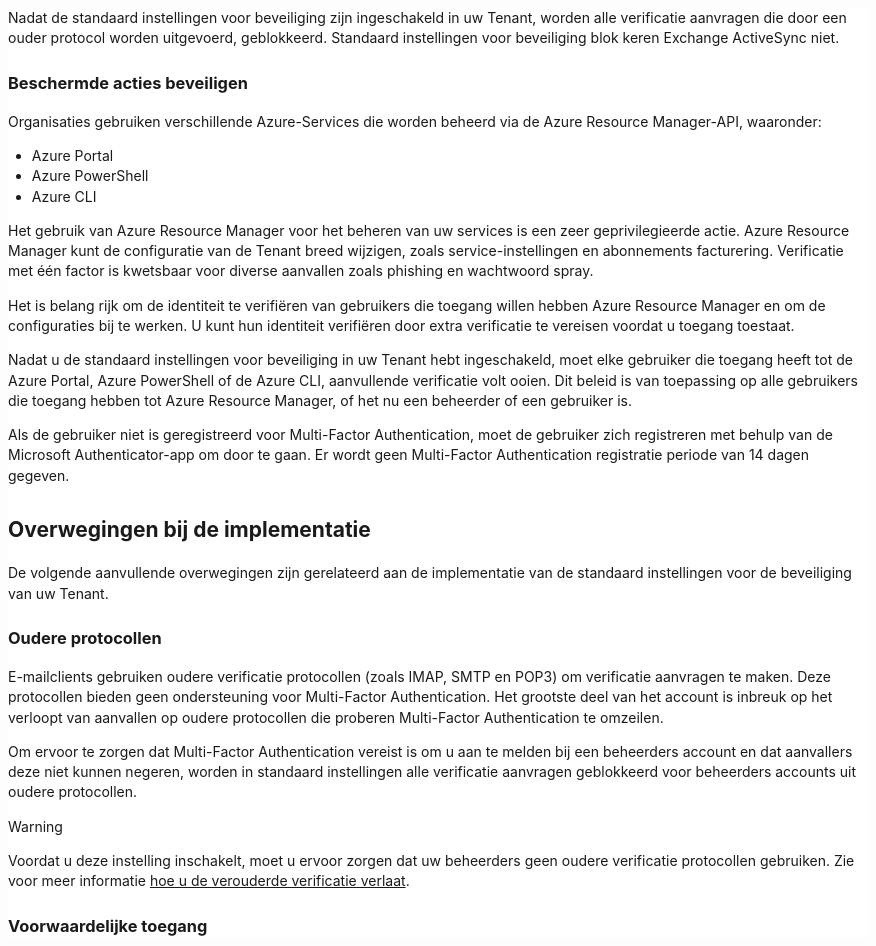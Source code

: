 Nadat de standaard instellingen voor beveiliging zijn ingeschakeld in uw Tenant, worden alle verificatie aanvragen die door een ouder protocol worden uitgevoerd, geblokkeerd. Standaard instellingen voor beveiliging blok keren Exchange ActiveSync niet.

### <a name="protecting-privileged-actions"></a>Beschermde acties beveiligen

Organisaties gebruiken verschillende Azure-Services die worden beheerd via de Azure Resource Manager-API, waaronder:

- Azure Portal 
- Azure PowerShell 
- Azure CLI

Het gebruik van Azure Resource Manager voor het beheren van uw services is een zeer geprivilegieerde actie. Azure Resource Manager kunt de configuratie van de Tenant breed wijzigen, zoals service-instellingen en abonnements facturering. Verificatie met één factor is kwetsbaar voor diverse aanvallen zoals phishing en wachtwoord spray. 

Het is belang rijk om de identiteit te verifiëren van gebruikers die toegang willen hebben Azure Resource Manager en om de configuraties bij te werken. U kunt hun identiteit verifiëren door extra verificatie te vereisen voordat u toegang toestaat.

Nadat u de standaard instellingen voor beveiliging in uw Tenant hebt ingeschakeld, moet elke gebruiker die toegang heeft tot de Azure Portal, Azure PowerShell of de Azure CLI, aanvullende verificatie volt ooien. Dit beleid is van toepassing op alle gebruikers die toegang hebben tot Azure Resource Manager, of het nu een beheerder of een gebruiker is. 

Als de gebruiker niet is geregistreerd voor Multi-Factor Authentication, moet de gebruiker zich registreren met behulp van de Microsoft Authenticator-app om door te gaan. Er wordt geen Multi-Factor Authentication registratie periode van 14 dagen gegeven.

## <a name="deployment-considerations"></a>Overwegingen bij de implementatie

De volgende aanvullende overwegingen zijn gerelateerd aan de implementatie van de standaard instellingen voor de beveiliging van uw Tenant.

### <a name="older-protocols"></a>Oudere protocollen

E-mailclients gebruiken oudere verificatie protocollen (zoals IMAP, SMTP en POP3) om verificatie aanvragen te maken. Deze protocollen bieden geen ondersteuning voor Multi-Factor Authentication. Het grootste deel van het account is inbreuk op het verloopt van aanvallen op oudere protocollen die proberen Multi-Factor Authentication te omzeilen. 

Om ervoor te zorgen dat Multi-Factor Authentication vereist is om u aan te melden bij een beheerders account en dat aanvallers deze niet kunnen negeren, worden in standaard instellingen alle verificatie aanvragen geblokkeerd voor beheerders accounts uit oudere protocollen.

> [!WARNING]
> Voordat u deze instelling inschakelt, moet u ervoor zorgen dat uw beheerders geen oudere verificatie protocollen gebruiken. Zie voor meer informatie [hoe u de verouderde verificatie verlaat](concept-conditional-access-block-legacy-authentication.md).

### <a name="conditional-access"></a>Voorwaardelijke toegang
